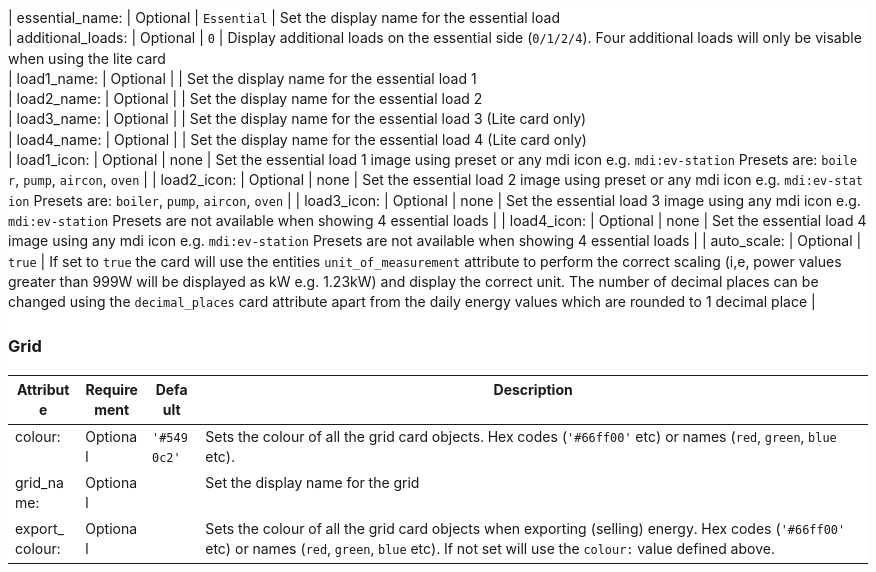 | essential_name:    | Optional    | `Essential`       | Set the display name for the essential load                                                                                                                                
| additional_loads:  | Optional    | `0`               | Display additional loads on the essential side (`0/1/2/4`). Four additional loads will only be visable when using the lite card                                            
| load1_name:        | Optional    |                   | Set the display name for the essential load 1                                                                                                                              
| load2_name:        | Optional    |                   | Set the display name for the essential load 2                                                                                                                              
| load3_name:        | Optional    |                   | Set the display name for the essential load 3 (Lite card only)                                                                                                             
| load4_name:        | Optional    |                   | Set the display name for the essential load 4 (Lite card only)                                                                                                             
| load1_icon:        | Optional    | none              | Set the essential load 1 image using preset or any mdi icon e.g. `mdi:ev-station` Presets are: `boiler`, `pump`, `aircon`, `oven`                                       |
| load2_icon:        | Optional    | none              | Set the essential load 2 image using preset or any mdi icon e.g. `mdi:ev-station` Presets are: `boiler`, `pump`, `aircon`, `oven`                                       |
| load3_icon:        | Optional    | none              | Set the essential load 3 image using any mdi icon e.g. `mdi:ev-station` Presets are not available when showing 4 essential loads                                        |
| load4_icon:        | Optional    | none              | Set the essential load 4 image using any mdi icon e.g. `mdi:ev-station` Presets are not available when showing 4 essential loads                                        |
| auto_scale:        | Optional    | `true`            | If set to `true` the card will use the entities `unit_of_measurement` attribute to perform the correct scaling (i,e, power values greater than 999W will be displayed as kW e.g. 1.23kW) and display the correct unit. The number of decimal places can be changed using the `decimal_places` card attribute apart from the daily energy values which are rounded to 1 decimal place                                                         |

### Grid

| Attribute             | Requirement | Default         | Description                                                                                                                                                                                                                                                                                                                                                                                                                                                                                                                                                                                                |
|-----------------------|-------------|-----------------|------------------------------------------------------------------------------------------------------------------------------------------------------------------------------------------------------------------------------------------------------------------------------------------------------------------------------------------------------------------------------------------------------------------------------------------------------------------------------------------------------------------------------------------------------------------------------------------------------------|
| colour:               | Optional    | `'#5490c2'`     | Sets the colour of all the grid card objects. Hex codes (`'#66ff00'` etc) or names (`red`, `green`, `blue` etc).                                                                                                                                                                                                                                                                                                                                                                                                                                                                                          |
| grid_name:           | Optional    |                 | Set the display name for the grid                                                                                                                                                                                                                                                                                                                                                                                                                                                                                            |
| export_colour:        | Optional    |                 | Sets the colour of all the grid card objects when exporting (selling) energy. Hex codes (`'#66ff00'` etc) or names (`red`, `green`, `blue` etc). If not set will use the `colour:` value defined above.                                                                                                                                                                                                                                                                                                                                                                                                                                                        |